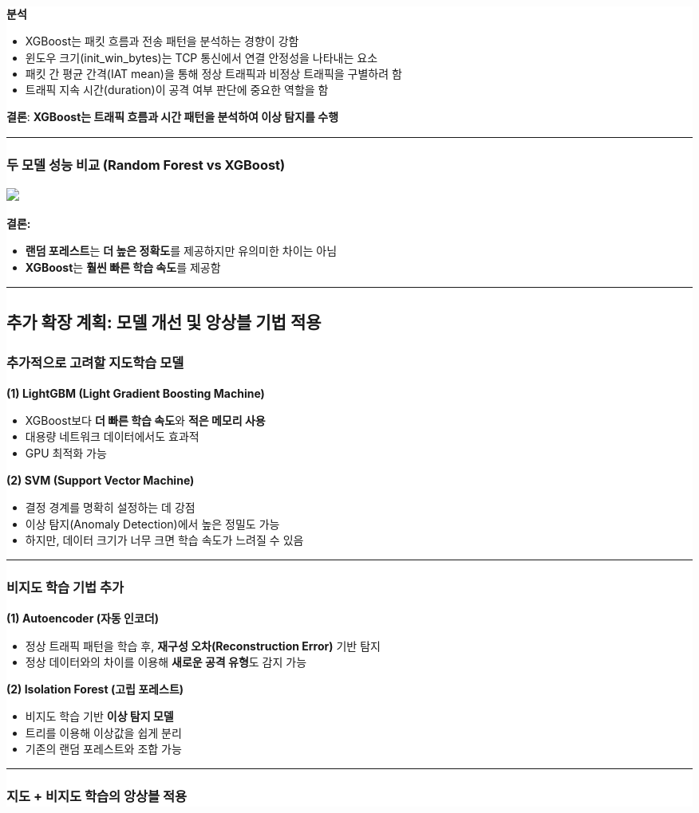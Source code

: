**분석**

*   XGBoost는 패킷 흐름과 전송 패턴을 분석하는 경향이 강함
*   윈도우 크기(init\_win\_bytes)는 TCP 통신에서 연결 안정성을 나타내는 요소
*   패킷 간 평균 간격(IAT mean)을 통해 정상 트래픽과 비정상 트래픽을 구별하려 함
*   트래픽 지속 시간(duration)이 공격 여부 판단에 중요한 역할을 함

**결론**: **XGBoost는 트래픽 흐름과 시간 패턴을 분석하여 이상 탐지를 수행**

* * *

### **두 모델 성능 비교 (Random Forest vs XGBoost)**

![](https://blog.kakaocdn.net/dna/bKIrz4/btsMdrCRMx0/AAAAAAAAAAAAAAAAAAAAANrMv6autWhPZDVS27yEdEYkUS6nSBtg87dLFalsxRKU/img.png?credential=yqXZFxpELC7KVnFOS48ylbz2pIh7yKj8&expires=1753973999&allow_ip=&allow_referer=&signature=wIDCjgprRJZweHEMfPaRMRRyJjM%3D)

**결론:**

*   **랜덤 포레스트**는 **더 높은 정확도**를 제공하지만 유의미한 차이는 아님
*   **XGBoost**는 **훨씬 빠른 학습 속도**를 제공함

* * *

**추가 확장 계획: 모델 개선 및 앙상블 기법 적용**
-------------------------------

### **추가적으로 고려할 지도학습 모델**

**(1) LightGBM (Light Gradient Boosting Machine)**

*   XGBoost보다 **더 빠른 학습 속도**와 **적은 메모리 사용**
*   대용량 네트워크 데이터에서도 효과적
*   GPU 최적화 가능

**(2) SVM (Support Vector Machine)**

*   결정 경계를 명확히 설정하는 데 강점
*   이상 탐지(Anomaly Detection)에서 높은 정밀도 가능
*   하지만, 데이터 크기가 너무 크면 학습 속도가 느려질 수 있음

* * *

### **비지도 학습 기법 추가**

**(1) Autoencoder (자동 인코더)**

*   정상 트래픽 패턴을 학습 후, **재구성 오차(Reconstruction Error)** 기반 탐지
*   정상 데이터와의 차이를 이용해 **새로운 공격 유형**도 감지 가능

**(2) Isolation Forest (고립 포레스트)**

*   비지도 학습 기반 **이상 탐지 모델**
*   트리를 이용해 이상값을 쉽게 분리
*   기존의 랜덤 포레스트와 조합 가능

* * *

### **지도 + 비지도 학습의 앙상블 적용**

